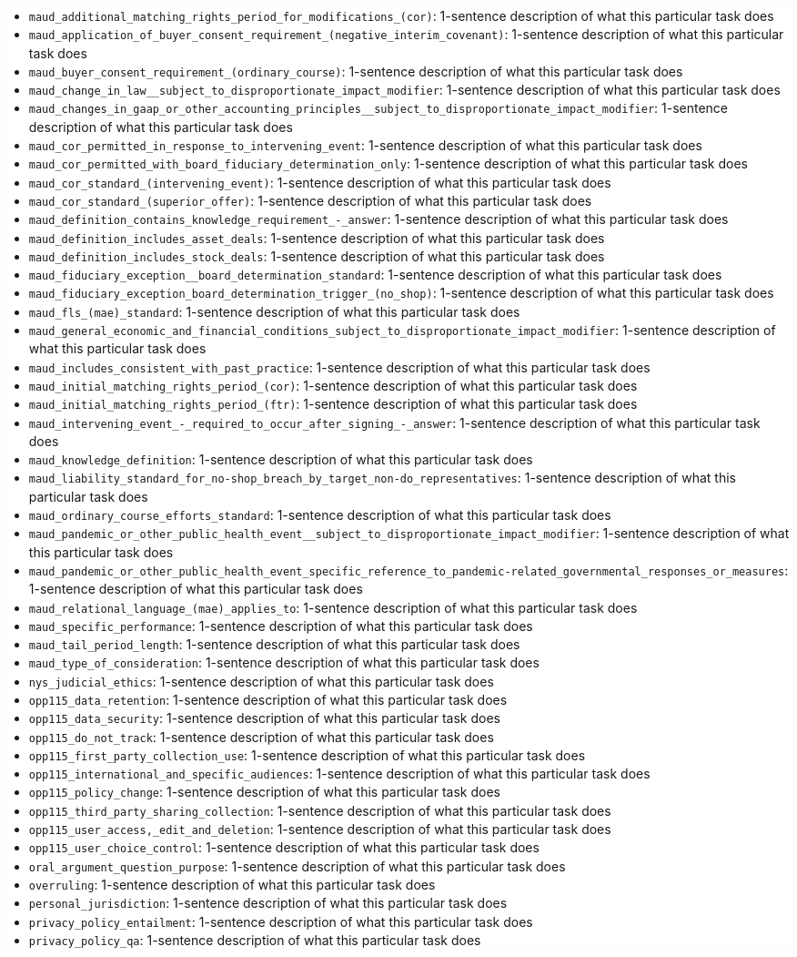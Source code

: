 * `maud_additional_matching_rights_period_for_modifications_(cor)`: 1-sentence description of what this particular task does
* `maud_application_of_buyer_consent_requirement_(negative_interim_covenant)`: 1-sentence description of what this particular task does
* `maud_buyer_consent_requirement_(ordinary_course)`: 1-sentence description of what this particular task does
* `maud_change_in_law__subject_to_disproportionate_impact_modifier`: 1-sentence description of what this particular task does
* `maud_changes_in_gaap_or_other_accounting_principles__subject_to_disproportionate_impact_modifier`: 1-sentence description of what this particular task does
* `maud_cor_permitted_in_response_to_intervening_event`: 1-sentence description of what this particular task does
* `maud_cor_permitted_with_board_fiduciary_determination_only`: 1-sentence description of what this particular task does
* `maud_cor_standard_(intervening_event)`: 1-sentence description of what this particular task does
* `maud_cor_standard_(superior_offer)`: 1-sentence description of what this particular task does
* `maud_definition_contains_knowledge_requirement_-_answer`: 1-sentence description of what this particular task does
* `maud_definition_includes_asset_deals`: 1-sentence description of what this particular task does
* `maud_definition_includes_stock_deals`: 1-sentence description of what this particular task does
* `maud_fiduciary_exception__board_determination_standard`: 1-sentence description of what this particular task does
* `maud_fiduciary_exception_board_determination_trigger_(no_shop)`: 1-sentence description of what this particular task does
* `maud_fls_(mae)_standard`: 1-sentence description of what this particular task does
* `maud_general_economic_and_financial_conditions_subject_to_disproportionate_impact_modifier`: 1-sentence description of what this particular task does
* `maud_includes_consistent_with_past_practice`: 1-sentence description of what this particular task does
* `maud_initial_matching_rights_period_(cor)`: 1-sentence description of what this particular task does
* `maud_initial_matching_rights_period_(ftr)`: 1-sentence description of what this particular task does
* `maud_intervening_event_-_required_to_occur_after_signing_-_answer`: 1-sentence description of what this particular task does
* `maud_knowledge_definition`: 1-sentence description of what this particular task does
* `maud_liability_standard_for_no-shop_breach_by_target_non-do_representatives`: 1-sentence description of what this particular task does
* `maud_ordinary_course_efforts_standard`: 1-sentence description of what this particular task does
* `maud_pandemic_or_other_public_health_event__subject_to_disproportionate_impact_modifier`: 1-sentence description of what this particular task does
* `maud_pandemic_or_other_public_health_event_specific_reference_to_pandemic-related_governmental_responses_or_measures`: 1-sentence description of what this particular task does
* `maud_relational_language_(mae)_applies_to`: 1-sentence description of what this particular task does
* `maud_specific_performance`: 1-sentence description of what this particular task does
* `maud_tail_period_length`: 1-sentence description of what this particular task does
* `maud_type_of_consideration`: 1-sentence description of what this particular task does
* `nys_judicial_ethics`: 1-sentence description of what this particular task does
* `opp115_data_retention`: 1-sentence description of what this particular task does
* `opp115_data_security`: 1-sentence description of what this particular task does
* `opp115_do_not_track`: 1-sentence description of what this particular task does
* `opp115_first_party_collection_use`: 1-sentence description of what this particular task does
* `opp115_international_and_specific_audiences`: 1-sentence description of what this particular task does
* `opp115_policy_change`: 1-sentence description of what this particular task does
* `opp115_third_party_sharing_collection`: 1-sentence description of what this particular task does
* `opp115_user_access,_edit_and_deletion`: 1-sentence description of what this particular task does
* `opp115_user_choice_control`: 1-sentence description of what this particular task does
* `oral_argument_question_purpose`: 1-sentence description of what this particular task does
* `overruling`: 1-sentence description of what this particular task does
* `personal_jurisdiction`: 1-sentence description of what this particular task does
* `privacy_policy_entailment`: 1-sentence description of what this particular task does
* `privacy_policy_qa`: 1-sentence description of what this particular task does